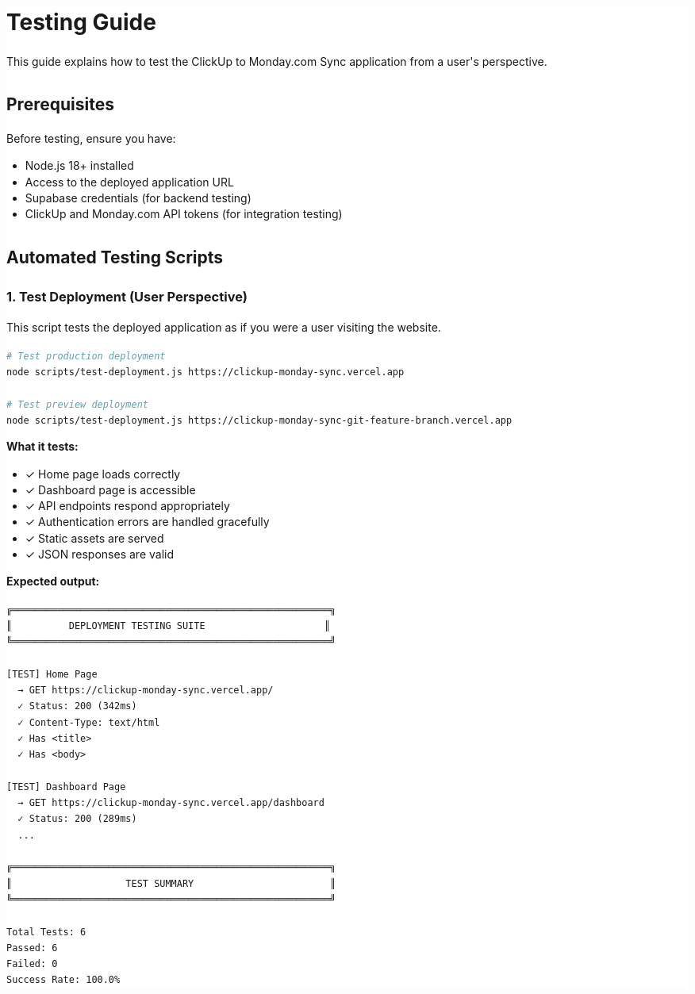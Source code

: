 # Testing Guide

This guide explains how to test the ClickUp to Monday.com Sync application from a user's perspective.

## Prerequisites

Before testing, ensure you have:
- Node.js 18+ installed
- Access to the deployed application URL
- Supabase credentials (for backend testing)
- ClickUp and Monday.com API tokens (for integration testing)

## Automated Testing Scripts

### 1. Test Deployment (User Perspective)

This script tests the deployed application as if you were a user visiting the website.

```bash
# Test production deployment
node scripts/test-deployment.js https://clickup-monday-sync.vercel.app

# Test preview deployment
node scripts/test-deployment.js https://clickup-monday-sync-git-feature-branch.vercel.app
```

**What it tests:**
- ✓ Home page loads correctly
- ✓ Dashboard page is accessible
- ✓ API endpoints respond appropriately
- ✓ Authentication errors are handled gracefully
- ✓ Static assets are served
- ✓ JSON responses are valid

**Expected output:**
```
╔════════════════════════════════════════════════════════╗
║          DEPLOYMENT TESTING SUITE                     ║
╚════════════════════════════════════════════════════════╝

[TEST] Home Page
  → GET https://clickup-monday-sync.vercel.app/
  ✓ Status: 200 (342ms)
  ✓ Content-Type: text/html
  ✓ Has <title>
  ✓ Has <body>

[TEST] Dashboard Page
  → GET https://clickup-monday-sync.vercel.app/dashboard
  ✓ Status: 200 (289ms)
  ...

╔════════════════════════════════════════════════════════╗
║                    TEST SUMMARY                        ║
╚════════════════════════════════════════════════════════╝

Total Tests: 6
Passed: 6
Failed: 0
Success Rate: 100.0%
```
